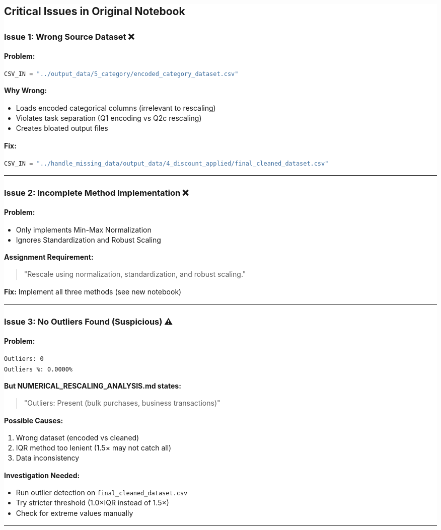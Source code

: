 
## Critical Issues in Original Notebook

### Issue 1: Wrong Source Dataset ❌

**Problem:**
```python
CSV_IN = "../output_data/5_category/encoded_category_dataset.csv"
```

**Why Wrong:**
- Loads encoded categorical columns (irrelevant to rescaling)
- Violates task separation (Q1 encoding vs Q2c rescaling)
- Creates bloated output files

**Fix:**
```python
CSV_IN = "../handle_missing_data/output_data/4_discount_applied/final_cleaned_dataset.csv"
```

---

### Issue 2: Incomplete Method Implementation ❌

**Problem:**
- Only implements Min-Max Normalization
- Ignores Standardization and Robust Scaling

**Assignment Requirement:**
> "Rescale using normalization, standardization, and robust scaling."

**Fix:** Implement all three methods (see new notebook)

---

### Issue 3: No Outliers Found (Suspicious) ⚠️

**Problem:**
```
Outliers: 0
Outliers %: 0.0000%
```

**But NUMERICAL_RESCALING_ANALYSIS.md states:**
> "Outliers: Present (bulk purchases, business transactions)"

**Possible Causes:**
1. Wrong dataset (encoded vs cleaned)
2. IQR method too lenient (1.5× may not catch all)
3. Data inconsistency

**Investigation Needed:**
- Run outlier detection on `final_cleaned_dataset.csv`
- Try stricter threshold (1.0×IQR instead of 1.5×)
- Check for extreme values manually

---
